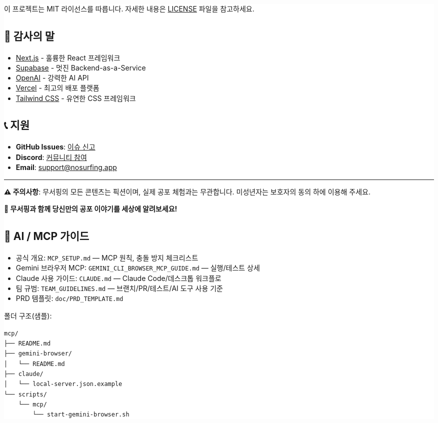 이 프로젝트는 MIT 라이선스를 따릅니다. 자세한 내용은 [LICENSE](LICENSE) 파일을 참고하세요.

## 🙏 감사의 말

- [Next.js](https://nextjs.org/) - 훌륭한 React 프레임워크
- [Supabase](https://supabase.com/) - 멋진 Backend-as-a-Service
- [OpenAI](https://openai.com/) - 강력한 AI API
- [Vercel](https://vercel.com/) - 최고의 배포 플랫폼
- [Tailwind CSS](https://tailwindcss.com/) - 유연한 CSS 프레임워크

## 📞 지원

- **GitHub Issues**: [이슈 신고](https://github.com/kyho2k/Nosurfing/issues)
- **Discord**: [커뮤니티 참여](https://discord.gg/nosurfing)
- **Email**: support@nosurfing.app

---

**⚠️ 주의사항**: 무서핑의 모든 콘텐츠는 픽션이며, 실제 공포 체험과는 무관합니다. 미성년자는 보호자의 동의 하에 이용해 주세요.

**🎉 무서핑과 함께 당신만의 공포 이야기를 세상에 알려보세요!**

## 🤖 AI / MCP 가이드

- 공식 개요: `MCP_SETUP.md` — MCP 원칙, 충돌 방지 체크리스트
- Gemini 브라우저 MCP: `GEMINI_CLI_BROWSER_MCP_GUIDE.md` — 실행/테스트 상세
- Claude 사용 가이드: `CLAUDE.md` — Claude Code/데스크톱 워크플로
- 팀 규범: `TEAM_GUIDELINES.md` — 브랜치/PR/테스트/AI 도구 사용 기준
- PRD 템플릿: `doc/PRD_TEMPLATE.md`

폴더 구조(샘플):
```
mcp/
├── README.md
├── gemini-browser/
│   └── README.md
├── claude/
│   └── local-server.json.example
└── scripts/
    └── mcp/
        └── start-gemini-browser.sh
```
